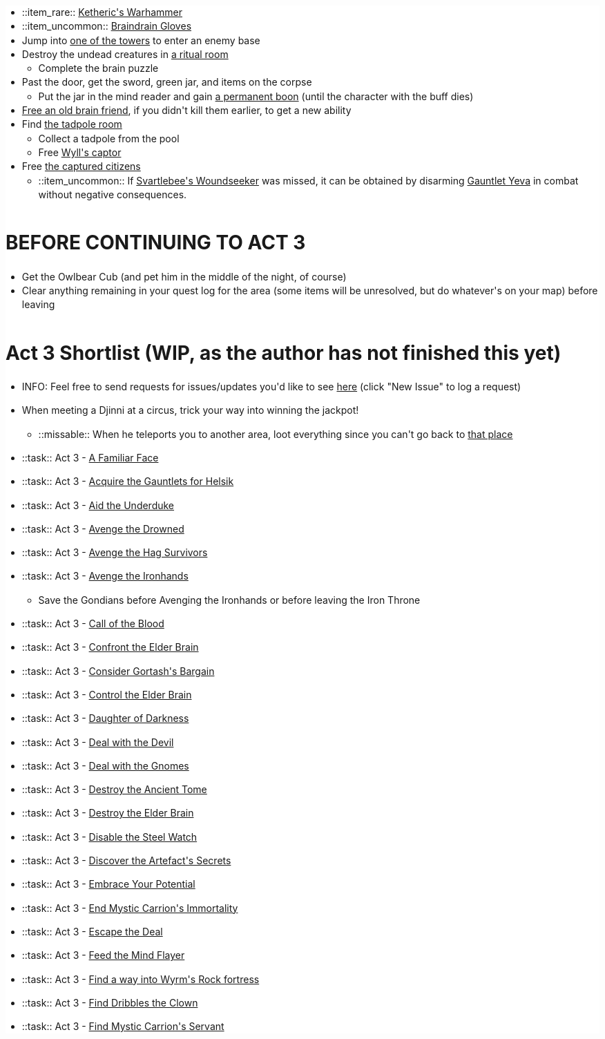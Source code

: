 - ::item_rare:: [Ketheric's Warhammer](https://bg3.wiki/wiki/Ketheric's%20Warhammer)
- ::item_uncommon:: [Braindrain Gloves](https://bg3.wiki/wiki/Braindrain%20Gloves)
- Jump into [one of the towers](https://bg3.wiki/wiki/Mind_Flayer_Colony) to enter an enemy base
- Destroy the undead creatures in [a ritual room](https://bg3.wiki/wiki/Mind_Flayer_Colony#Necrotic_laboratory)
  - Complete the brain puzzle
- Past the door, get the sword, green jar, and items on the corpse
  - Put the jar in the mind reader and gain [a permanent boon](https://bg3.wiki/wiki/Waking_Mind) (until the character with the buff dies)
- [Free an old brain friend](https://bg3.wiki/wiki/Us#Act_Two), if you didn't kill them earlier, to get a new ability 
- Find [the tadpole room](https://bg3.wiki/wiki/Mind_Flayer_Colony#Tadpoling_centre)
  - Collect a tadpole from the pool
  - Free [Wyll's captor](https://bg3.wiki/wiki/Mind_Flayer_Colony#Tadpoling_Centre)
- Free [the captured citizens](https://bg3.wiki/wiki/Mind_Flayer_Colony#Tadpoling_Centre)
  - ::item_uncommon:: If [Svartlebee's Woundseeker](https://bg3.wiki/wiki/Svartlebee%27s_Woundseeker) was missed, it can be obtained by disarming [Gauntlet Yeva](https://bg3.wiki/wiki/Yeva) in combat without negative consequences.
# BEFORE CONTINUING TO ACT 3
- Get the Owlbear Cub (and pet him in the middle of the night, of course) 
- Clear anything remaining in your quest log for the area (some items will be unresolved, but do whatever's on your map) before leaving 
# Act 3 Shortlist (WIP, as the author has not finished this yet)
- INFO: Feel free to send requests for issues/updates you'd like to see [here](https://github.com/plasticmacaroni/bg3-missables/issues) (click "New Issue" to log a request)
- When meeting a Djinni at a circus, trick your way into winning the jackpot!
  - ::missable:: When he teleports you to another area, loot everything since you can't go back to [that place](https://bg3.wiki/wiki/Jungle)

- ::task:: Act 3 - [A Familiar Face](https:/bg3.wiki/wiki/A%20Familiar%20Face)
- ::task:: Act 3 - [Acquire the Gauntlets for Helsik](https:/bg3.wiki/wiki/Acquire%20the%20Gauntlets%20for%20Helsik)
- ::task:: Act 3 - [Aid the Underduke](https:/bg3.wiki/wiki/Aid%20the%20Underduke)
- ::task:: Act 3 - [Avenge the Drowned](https:/bg3.wiki/wiki/Avenge%20the%20Drowned)
- ::task:: Act 3 - [Avenge the Hag Survivors](https:/bg3.wiki/wiki/Avenge%20the%20Hag%20Survivors)
- ::task:: Act 3 - [Avenge the Ironhands](https:/bg3.wiki/wiki/Avenge%20the%20Ironhands)
  - Save the Gondians before Avenging the Ironhands or before leaving the Iron Throne
- ::task:: Act 3 - [Call of the Blood](https:/bg3.wiki/wiki/Call%20of%20the%20Blood)
- ::task:: Act 3 - [Confront the Elder Brain](https:/bg3.wiki/wiki/Confront%20the%20Elder%20Brain)
- ::task:: Act 3 - [Consider Gortash's Bargain](https:/bg3.wiki/wiki/Consider%20Gortash%27s%20Bargain)
- ::task:: Act 3 - [Control the Elder Brain](https:/bg3.wiki/wiki/Control%20the%20Elder%20Brain)
- ::task:: Act 3 - [Daughter of Darkness](https:/bg3.wiki/wiki/Daughter%20of%20Darkness)
- ::task:: Act 3 - [Deal with the Devil](https:/bg3.wiki/wiki/Deal%20with%20the%20Devil)
- ::task:: Act 3 - [Deal with the Gnomes](https:/bg3.wiki/wiki/Deal%20with%20the%20Gnomes)
- ::task:: Act 3 - [Destroy the Ancient Tome](https:/bg3.wiki/wiki/Destroy%20the%20Ancient%20Tome)
- ::task:: Act 3 - [Destroy the Elder Brain](https:/bg3.wiki/wiki/Destroy%20the%20Elder%20Brain)
- ::task:: Act 3 - [Disable the Steel Watch](https:/bg3.wiki/wiki/Disable%20the%20Steel%20Watch)
- ::task:: Act 3 - [Discover the Artefact's Secrets](https:/bg3.wiki/wiki/Discover%20the%20Artefact%27s%20Secrets)
- ::task:: Act 3 - [Embrace Your Potential](https:/bg3.wiki/wiki/Embrace%20Your%20Potential)
- ::task:: Act 3 - [End Mystic Carrion's Immortality](https:/bg3.wiki/wiki/End%20Mystic%20Carrion%27s%20Immortality)
- ::task:: Act 3 - [Escape the Deal](https:/bg3.wiki/wiki/Escape%20the%20Deal)
- ::task:: Act 3 - [Feed the Mind Flayer](https:/bg3.wiki/wiki/Feed%20the%20Mind%20Flayer)
- ::task:: Act 3 - [Find a way into Wyrm's Rock fortress](https:/bg3.wiki/wiki/Find%20a%20way%20into%20Wyrm%27s%20Rock%20fortress)
- ::task:: Act 3 - [Find Dribbles the Clown](https:/bg3.wiki/wiki/Find%20Dribbles%20the%20Clown)
- ::task:: Act 3 - [Find Mystic Carrion's Servant](https:/bg3.wiki/wiki/Find%20Mystic%20Carrion%27s%20Servant)